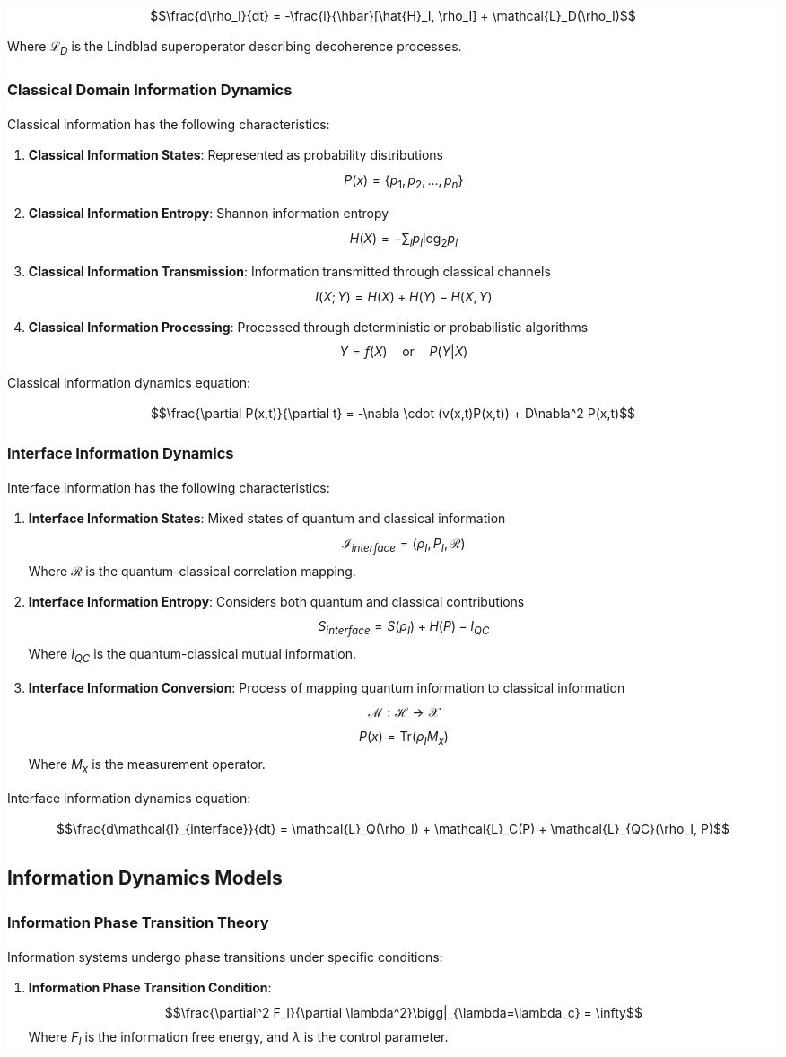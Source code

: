 $$\frac{d\rho_I}{dt} = -\frac{i}{\hbar}[\hat{H}_I, \rho_I] + \mathcal{L}_D(\rho_I)$$

Where $\mathcal{L}_D$ is the Lindblad superoperator describing decoherence processes.

### Classical Domain Information Dynamics

Classical information has the following characteristics:

1. **Classical Information States**: Represented as probability distributions
   $$P(x) = \{p_1, p_2, ..., p_n\}$$

2. **Classical Information Entropy**: Shannon information entropy
   $$H(X) = -\sum_i p_i \log_2 p_i$$

3. **Classical Information Transmission**: Information transmitted through classical channels
   $$I(X;Y) = H(X) + H(Y) - H(X,Y)$$

4. **Classical Information Processing**: Processed through deterministic or probabilistic algorithms
   $$Y = f(X) \quad \text{or} \quad P(Y|X)$$

Classical information dynamics equation:

$$\frac{\partial P(x,t)}{\partial t} = -\nabla \cdot (v(x,t)P(x,t)) + D\nabla^2 P(x,t)$$

### Interface Information Dynamics

Interface information has the following characteristics:

1. **Interface Information States**: Mixed states of quantum and classical information
   $$\mathcal{I}_{interface} = (\rho_I, P_I, \mathcal{R})$$
   Where $\mathcal{R}$ is the quantum-classical correlation mapping.

2. **Interface Information Entropy**: Considers both quantum and classical contributions
   $$S_{interface} = S(\rho_I) + H(P) - I_{QC}$$
   Where $I_{QC}$ is the quantum-classical mutual information.

3. **Interface Information Conversion**: Process of mapping quantum information to classical information
   $$\mathcal{M}: \mathcal{H} \rightarrow \mathcal{X}$$
   $$P(x) = \text{Tr}(\rho_I M_x)$$
   Where $M_x$ is the measurement operator.

Interface information dynamics equation:

$$\frac{d\mathcal{I}_{interface}}{dt} = \mathcal{L}_Q(\rho_I) + \mathcal{L}_C(P) + \mathcal{L}_{QC}(\rho_I, P)$$

## Information Dynamics Models

### Information Phase Transition Theory

Information systems undergo phase transitions under specific conditions:

1. **Information Phase Transition Condition**:
   $$\frac{\partial^2 F_I}{\partial \lambda^2}\bigg|_{\lambda=\lambda_c} = \infty$$
   Where $F_I$ is the information free energy, and $\lambda$ is the control parameter.
